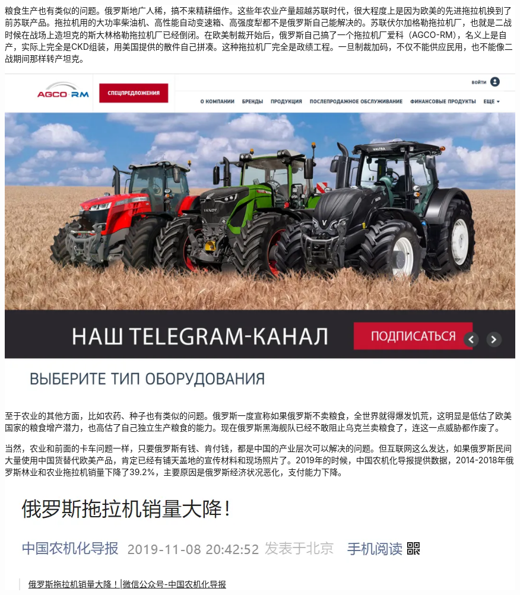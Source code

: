 粮食生产也有类似的问题。俄罗斯地广人稀，搞不来精耕细作。这些年农业产量超越苏联时代，很大程度上是因为欧美的先进拖拉机换到了前苏联产品。拖拉机用的大功率柴油机、高性能自动变速箱、高强度犁都不是俄罗斯自己能解决的。苏联伏尔加格勒拖拉机厂，也就是二战时候在战场上造坦克的斯大林格勒拖拉机厂已经倒闭。在欧美制裁开始后，俄罗斯自己搞了一个拖拉机厂爱科（AGCO-RM），名义上是自产，实际上完全是CKD组装，用美国提供的散件自己拼凑。这种拖拉机厂完全是政绩工程。一旦制裁加码，不仅不能供应民用，也不能像二战期间那样转产坦克。

![](/images/btnews/0501_0600/0555/c0da14f8-09a2-4b7f-9f42-a0009d5ad19d.webp)

至于农业的其他方面，比如农药、种子也有类似的问题。俄罗斯一度宣称如果俄罗斯不卖粮食，全世界就得爆发饥荒，这明显是低估了欧美国家的粮食增产潜力，也高估了自己独立生产粮食的能力。现在俄罗斯黑海舰队已经不敢阻止乌克兰卖粮食了，连这一点威胁都作废了。


当然，农业和前面的卡车问题一样，只要俄罗斯有钱、肯付钱，都是中国的产业层次可以解决的问题。但互联网这么发达，如果俄罗斯民间大量使用中国货替代欧美产品，肯定已经有铺天盖地的宣传材料和现场照片了。2019年的时候，中国农机化导报提供数据，2014-2018年俄罗斯林业和农业拖拉机销量下降了39.2%，主要原因是俄罗斯经济状况恶化，支付能力下降。

![](/images/btnews/0501_0600/0555/713ff59f-d21f-410d-baf9-39cf5726d92c.webp)

> [俄罗斯拖拉机销量大降！|微信公众号-中国农机化导报](https://mp.weixin.qq.com/s?__biz=MzA3MzQ1MDYwOA==&mid=2649106903&idx=3&sn=c77b5a2931928f390e3a837212e2a754&chksm=871c5cc8b06bd5debf6e0fff0239318b2139dcd69a4bd89d3831ac93f94125ecc237baa4101f&scene=27)
